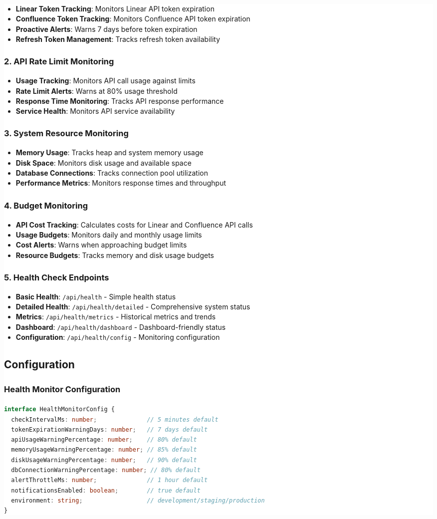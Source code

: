 - **Linear Token Tracking**: Monitors Linear API token expiration
- **Confluence Token Tracking**: Monitors Confluence API token expiration
- **Proactive Alerts**: Warns 7 days before token expiration
- **Refresh Token Management**: Tracks refresh token availability

### 2. API Rate Limit Monitoring

- **Usage Tracking**: Monitors API call usage against limits
- **Rate Limit Alerts**: Warns at 80% usage threshold
- **Response Time Monitoring**: Tracks API response performance
- **Service Health**: Monitors API service availability

### 3. System Resource Monitoring

- **Memory Usage**: Tracks heap and system memory usage
- **Disk Space**: Monitors disk usage and available space
- **Database Connections**: Tracks connection pool utilization
- **Performance Metrics**: Monitors response times and throughput

### 4. Budget Monitoring

- **API Cost Tracking**: Calculates costs for Linear and Confluence API calls
- **Usage Budgets**: Monitors daily and monthly usage limits
- **Cost Alerts**: Warns when approaching budget limits
- **Resource Budgets**: Tracks memory and disk usage budgets

### 5. Health Check Endpoints

- **Basic Health**: `/api/health` - Simple health status
- **Detailed Health**: `/api/health/detailed` - Comprehensive system status
- **Metrics**: `/api/health/metrics` - Historical metrics and trends
- **Dashboard**: `/api/health/dashboard` - Dashboard-friendly status
- **Configuration**: `/api/health/config` - Monitoring configuration

## Configuration

### Health Monitor Configuration

```typescript
interface HealthMonitorConfig {
  checkIntervalMs: number;              // 5 minutes default
  tokenExpirationWarningDays: number;   // 7 days default
  apiUsageWarningPercentage: number;    // 80% default
  memoryUsageWarningPercentage: number; // 85% default
  diskUsageWarningPercentage: number;   // 90% default
  dbConnectionWarningPercentage: number; // 80% default
  alertThrottleMs: number;              // 1 hour default
  notificationsEnabled: boolean;        // true default
  environment: string;                  // development/staging/production
}
```
